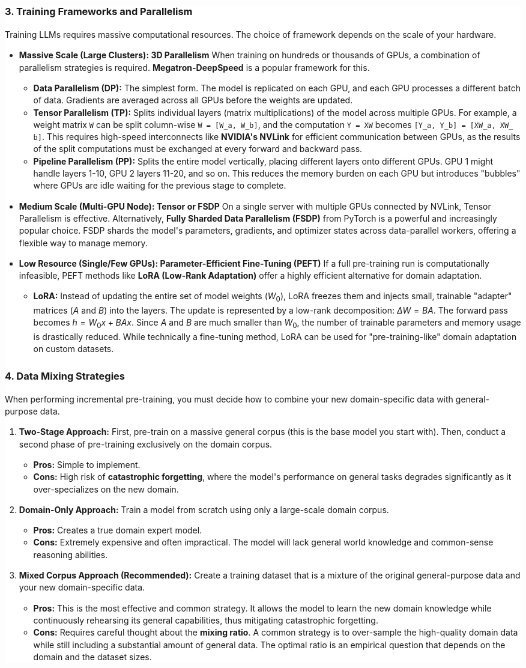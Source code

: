 ### 3. Training Frameworks and Parallelism

Training LLMs requires massive computational resources. The choice of framework depends on the scale of your hardware.

*   **Massive Scale (Large Clusters): 3D Parallelism**
    When training on hundreds or thousands of GPUs, a combination of parallelism strategies is required. **Megatron-DeepSpeed** is a popular framework for this.
    *   **Data Parallelism (DP):** The simplest form. The model is replicated on each GPU, and each GPU processes a different batch of data. Gradients are averaged across all GPUs before the weights are updated.
    *   **Tensor Parallelism (TP):** Splits individual layers (matrix multiplications) of the model across multiple GPUs. For example, a weight matrix `W` can be split column-wise `W = [W_a, W_b]`, and the computation `Y = XW` becomes `[Y_a, Y_b] = [XW_a, XW_b]`. This requires high-speed interconnects like **NVIDIA's NVLink** for efficient communication between GPUs, as the results of the split computations must be exchanged at every forward and backward pass.
    *   **Pipeline Parallelism (PP):** Splits the entire model vertically, placing different layers onto different GPUs. GPU 1 might handle layers 1-10, GPU 2 layers 11-20, and so on. This reduces the memory burden on each GPU but introduces "bubbles" where GPUs are idle waiting for the previous stage to complete.

*   **Medium Scale (Multi-GPU Node): Tensor or FSDP**
    On a single server with multiple GPUs connected by NVLink, Tensor Parallelism is effective. Alternatively, **Fully Sharded Data Parallelism (FSDP)** from PyTorch is a powerful and increasingly popular choice. FSDP shards the model's parameters, gradients, and optimizer states across data-parallel workers, offering a flexible way to manage memory.

*   **Low Resource (Single/Few GPUs): Parameter-Efficient Fine-Tuning (PEFT)**
    If a full pre-training run is computationally infeasible, PEFT methods like **LoRA (Low-Rank Adaptation)** offer a highly efficient alternative for domain adaptation.
    *   **LoRA:** Instead of updating the entire set of model weights ($W_0$), LoRA freezes them and injects small, trainable "adapter" matrices ($A$ and $B$) into the layers. The update is represented by a low-rank decomposition: $\Delta W = BA$. The forward pass becomes $h = W_0x + BAx$. Since $A$ and $B$ are much smaller than $W_0$, the number of trainable parameters and memory usage is drastically reduced. While technically a fine-tuning method, LoRA can be used for "pre-training-like" domain adaptation on custom datasets.

### 4. Data Mixing Strategies

When performing incremental pre-training, you must decide how to combine your new domain-specific data with general-purpose data.

1.  **Two-Stage Approach:** First, pre-train on a massive general corpus (this is the base model you start with). Then, conduct a second phase of pre-training exclusively on the domain corpus.
    *   **Pros:** Simple to implement.
    *   **Cons:** High risk of **catastrophic forgetting**, where the model's performance on general tasks degrades significantly as it over-specializes on the new domain.

2.  **Domain-Only Approach:** Train a model from scratch using only a large-scale domain corpus.
    *   **Pros:** Creates a true domain expert model.
    *   **Cons:** Extremely expensive and often impractical. The model will lack general world knowledge and common-sense reasoning abilities.

3.  **Mixed Corpus Approach (Recommended):** Create a training dataset that is a mixture of the original general-purpose data and your new domain-specific data.
    *   **Pros:** This is the most effective and common strategy. It allows the model to learn the new domain knowledge while continuously rehearsing its general capabilities, thus mitigating catastrophic forgetting.
    *   **Cons:** Requires careful thought about the **mixing ratio**. A common strategy is to over-sample the high-quality domain data while still including a substantial amount of general data. The optimal ratio is an empirical question that depends on the domain and the dataset sizes.
